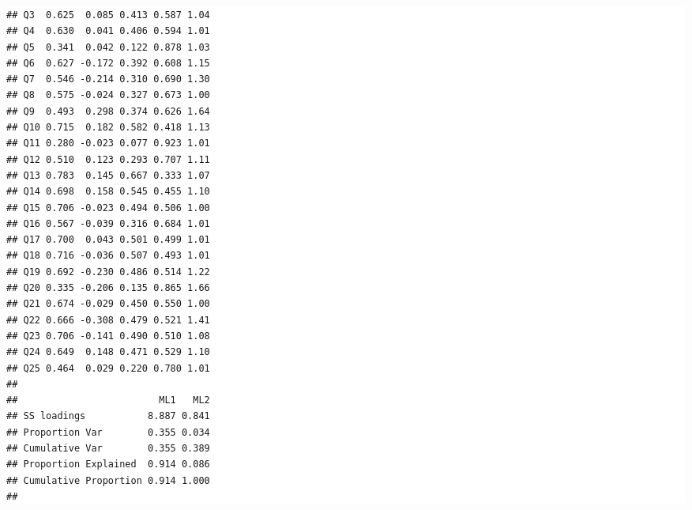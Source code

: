     ## Q3  0.625  0.085 0.413 0.587 1.04
    ## Q4  0.630  0.041 0.406 0.594 1.01
    ## Q5  0.341  0.042 0.122 0.878 1.03
    ## Q6  0.627 -0.172 0.392 0.608 1.15
    ## Q7  0.546 -0.214 0.310 0.690 1.30
    ## Q8  0.575 -0.024 0.327 0.673 1.00
    ## Q9  0.493  0.298 0.374 0.626 1.64
    ## Q10 0.715  0.182 0.582 0.418 1.13
    ## Q11 0.280 -0.023 0.077 0.923 1.01
    ## Q12 0.510  0.123 0.293 0.707 1.11
    ## Q13 0.783  0.145 0.667 0.333 1.07
    ## Q14 0.698  0.158 0.545 0.455 1.10
    ## Q15 0.706 -0.023 0.494 0.506 1.00
    ## Q16 0.567 -0.039 0.316 0.684 1.01
    ## Q17 0.700  0.043 0.501 0.499 1.01
    ## Q18 0.716 -0.036 0.507 0.493 1.01
    ## Q19 0.692 -0.230 0.486 0.514 1.22
    ## Q20 0.335 -0.206 0.135 0.865 1.66
    ## Q21 0.674 -0.029 0.450 0.550 1.00
    ## Q22 0.666 -0.308 0.479 0.521 1.41
    ## Q23 0.706 -0.141 0.490 0.510 1.08
    ## Q24 0.649  0.148 0.471 0.529 1.10
    ## Q25 0.464  0.029 0.220 0.780 1.01
    ## 
    ##                         ML1   ML2
    ## SS loadings           8.887 0.841
    ## Proportion Var        0.355 0.034
    ## Cumulative Var        0.355 0.389
    ## Proportion Explained  0.914 0.086
    ## Cumulative Proportion 0.914 1.000
    ## 